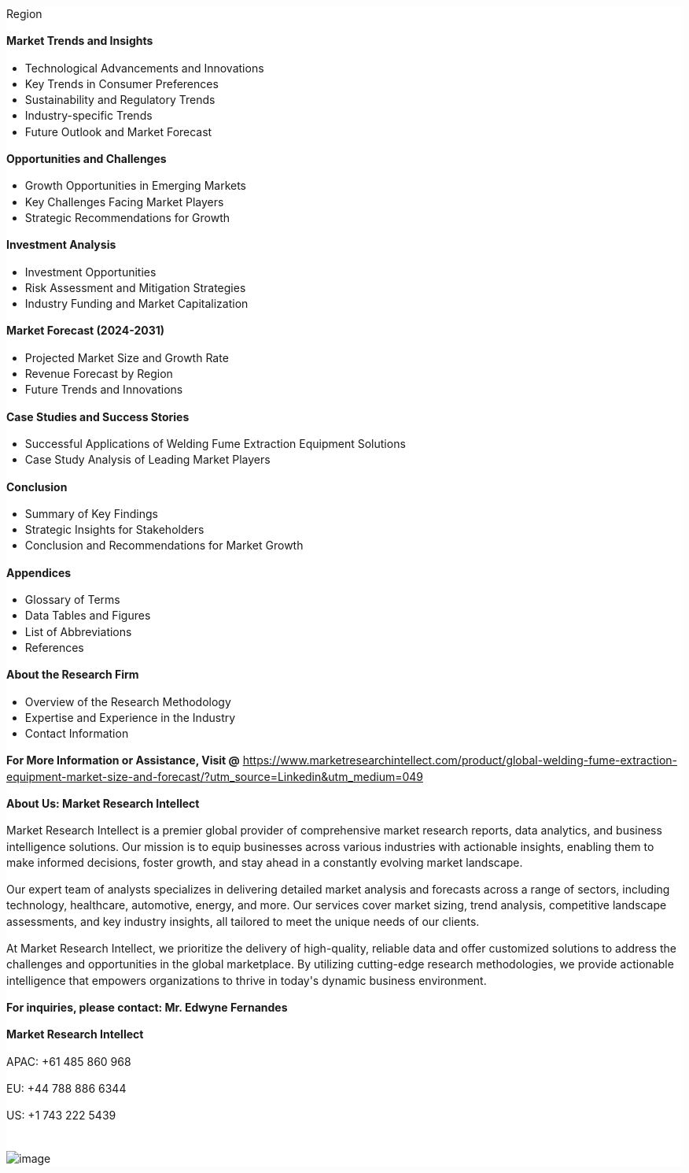 Region</li></ul><p><strong>Market Trends and Insights</strong></p><ul><li>Technological Advancements and Innovations</li><li>Key Trends in Consumer Preferences</li><li>Sustainability and Regulatory Trends</li><li>Industry-specific Trends</li><li>Future Outlook and Market Forecast</li></ul><p><strong>Opportunities and Challenges</strong></p><ul><li>Growth Opportunities in Emerging Markets</li><li>Key Challenges Facing Market Players</li><li>Strategic Recommendations for Growth</li></ul><p><strong>Investment Analysis</strong></p><ul><li>Investment Opportunities</li><li>Risk Assessment and Mitigation Strategies</li><li>Industry Funding and Market Capitalization</li></ul><p><strong>Market Forecast (2024-2031)</strong></p><ul><li>Projected Market Size and Growth Rate</li><li>Revenue Forecast by Region</li><li>Future Trends and Innovations</li></ul><p><strong>Case Studies and Success Stories</strong></p><ul><li>Successful Applications of Welding Fume Extraction Equipment Solutions</li><li>Case Study Analysis of Leading Market Players</li></ul><p><strong>Conclusion</strong></p><ul><li>Summary of Key Findings</li><li>Strategic Insights for Stakeholders</li><li>Conclusion and Recommendations for Market Growth</li></ul><p><strong>Appendices</strong></p><ul><li>Glossary of Terms</li><li>Data Tables and Figures</li><li>List of Abbreviations</li><li>References</li></ul><p><strong>About the Research Firm</strong></p><ul><li>Overview of the Research Methodology</li><li>Expertise and Experience in the Industry</li><li>Contact Information</li></ul></div><div class="article-main__content" data-test-id="publishing-text-block"><p><span class="font-[700]"><strong>For More Information or Assistance, Visit @</strong>&nbsp;<a href="https://www.marketresearchintellect.com/product/global-welding-fume-extraction-equipment-market-size-and-forecast/?utm_source=Linkedin&utm_medium=049">https://www.marketresearchintellect.com/product/global-welding-fume-extraction-equipment-market-size-and-forecast/?utm_source=Linkedin&utm_medium=049</a></span></p><p><strong>About Us: Market Research Intellect</strong></p><p>Market Research Intellect is a premier global provider of comprehensive market research reports, data analytics, and business intelligence solutions. Our mission is to equip businesses across various industries with actionable insights, enabling them to make informed decisions, foster growth, and stay ahead in a constantly evolving market landscape.</p><p>Our expert team of analysts specializes in delivering detailed market analysis and forecasts across a range of sectors, including technology, healthcare, automotive, energy, and more. Our services cover market sizing, trend analysis, competitive landscape assessments, and key industry insights, all tailored to meet the unique needs of our clients.</p><p>At Market Research Intellect, we prioritize the delivery of high-quality, reliable data and offer customized solutions to address the challenges and opportunities in the global marketplace. By utilizing cutting-edge research methodologies, we provide actionable intelligence that empowers organizations to thrive in today's dynamic business environment.</p><p><strong>For inquiries, please contact: Mr. Edwyne Fernandes</strong></p><p><strong>Market Research Intellect</strong></p><p>APAC: +61 485 860 968</p><p>EU: +44 788 886 6344</p><p>US: +1 743 222 5439</p></div><div class="article-main__content" data-test-id="publishing-text-block">&nbsp;</div>
![image](https://github.com/user-attachments/assets/9ca3629c-302e-43dc-933f-d1a30b4badb9)

